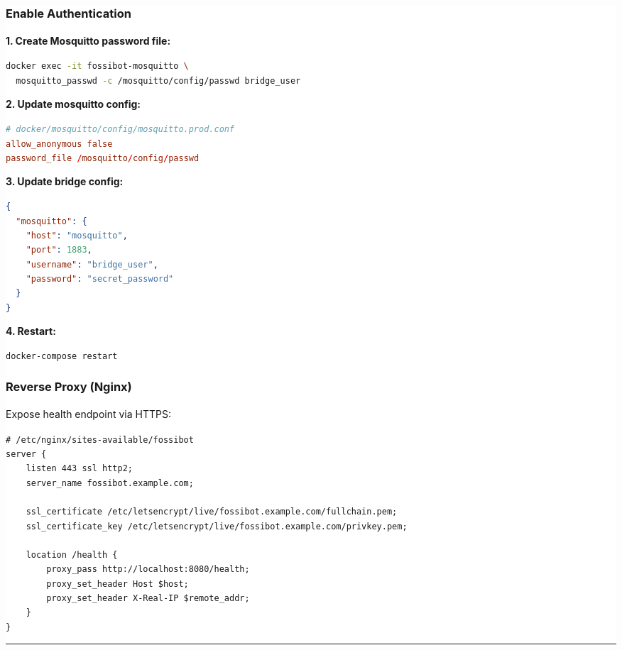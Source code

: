 ### Enable Authentication

**1. Create Mosquitto password file:**
```bash
docker exec -it fossibot-mosquitto \
  mosquitto_passwd -c /mosquitto/config/passwd bridge_user
```

**2. Update mosquitto config:**
```conf
# docker/mosquitto/config/mosquitto.prod.conf
allow_anonymous false
password_file /mosquitto/config/passwd
```

**3. Update bridge config:**
```json
{
  "mosquitto": {
    "host": "mosquitto",
    "port": 1883,
    "username": "bridge_user",
    "password": "secret_password"
  }
}
```

**4. Restart:**
```bash
docker-compose restart
```

### Reverse Proxy (Nginx)

Expose health endpoint via HTTPS:

```nginx
# /etc/nginx/sites-available/fossibot
server {
    listen 443 ssl http2;
    server_name fossibot.example.com;

    ssl_certificate /etc/letsencrypt/live/fossibot.example.com/fullchain.pem;
    ssl_certificate_key /etc/letsencrypt/live/fossibot.example.com/privkey.pem;

    location /health {
        proxy_pass http://localhost:8080/health;
        proxy_set_header Host $host;
        proxy_set_header X-Real-IP $remote_addr;
    }
}
```

---
